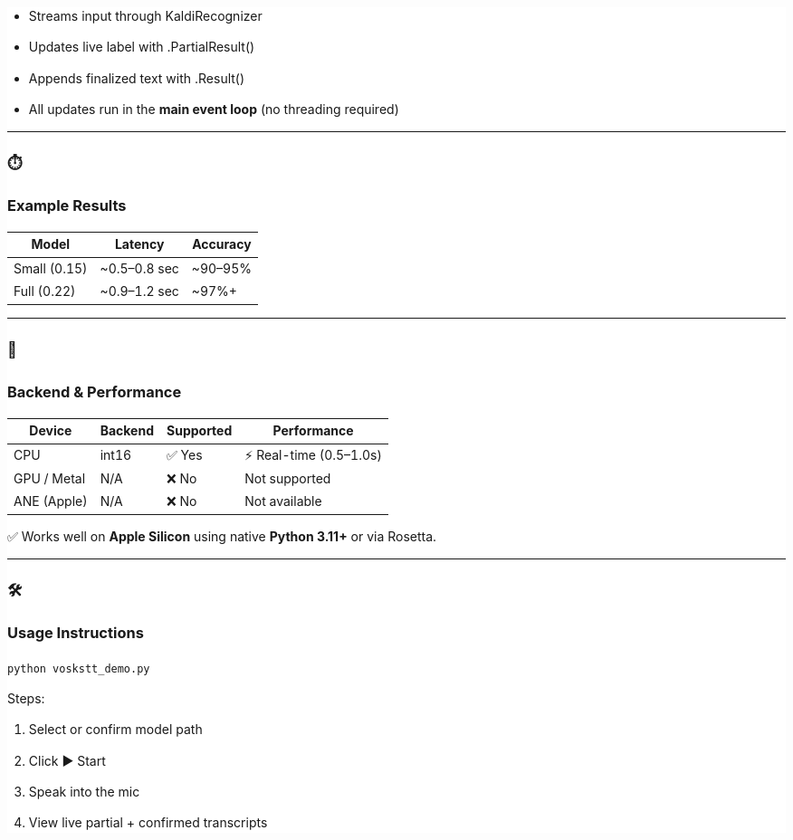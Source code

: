 - Streams input through KaldiRecognizer
    
- Updates live label with .PartialResult()
    
- Appends finalized text with .Result()
    
- All updates run in the **main event loop** (no threading required)
    

---

### **⏱️** 

### **Example Results**

|**Model**|**Latency**|**Accuracy**|
|---|---|---|
|Small (0.15)|~0.5–0.8 sec|~90–95%|
|Full (0.22)|~0.9–1.2 sec|~97%+|

---

### **🧠** 

### **Backend & Performance**

|**Device**|**Backend**|**Supported**|**Performance**|
|---|---|---|---|
|CPU|int16|✅ Yes|⚡ Real-time (0.5–1.0s)|
|GPU / Metal|N/A|❌ No|Not supported|
|ANE (Apple)|N/A|❌ No|Not available|

✅ Works well on **Apple Silicon** using native **Python 3.11+** or via Rosetta.

---

### **🛠️** 

### **Usage Instructions**

```
python voskstt_demo.py
```

Steps:

1. Select or confirm model path
    
2. Click ▶️ Start
    
3. Speak into the mic
    
4. View live partial + confirmed transcripts
    
